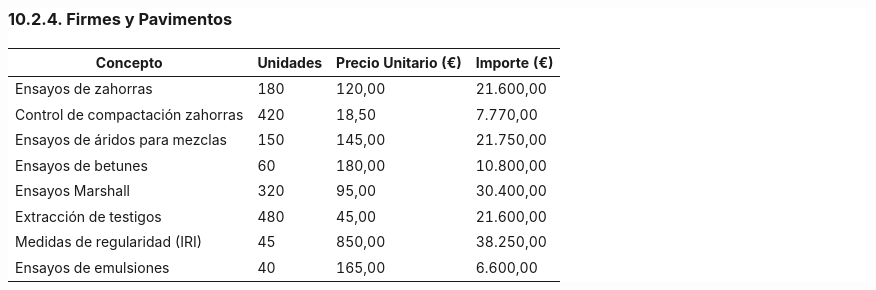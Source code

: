</div>

### 10.2.4. Firmes y Pavimentos

<div className="tabla-presupuesto-detallado">
  <table>
    <thead>
      <tr>
        <th>Concepto</th>
        <th>Unidades</th>
        <th>Precio Unitario (€)</th>
        <th>Importe (€)</th>
      </tr>
    </thead>
    <tbody>
      <tr>
        <td>Ensayos de zahorras</td>
        <td>180</td>
        <td>120,00</td>
        <td>21.600,00</td>
      </tr>
      <tr>
        <td>Control de compactación zahorras</td>
        <td>420</td>
        <td>18,50</td>
        <td>7.770,00</td>
      </tr>
      <tr>
        <td>Ensayos de áridos para mezclas</td>
        <td>150</td>
        <td>145,00</td>
        <td>21.750,00</td>
      </tr>
      <tr>
        <td>Ensayos de betunes</td>
        <td>60</td>
        <td>180,00</td>
        <td>10.800,00</td>
      </tr>
      <tr>
        <td>Ensayos Marshall</td>
        <td>320</td>
        <td>95,00</td>
        <td>30.400,00</td>
      </tr>
      <tr>
        <td>Extracción de testigos</td>
        <td>480</td>
        <td>45,00</td>
        <td>21.600,00</td>
      </tr>
      <tr>
        <td>Medidas de regularidad (IRI)</td>
        <td>45</td>
        <td>850,00</td>
        <td>38.250,00</td>
      </tr>
      <tr>
        <td>Ensayos de emulsiones</td>
        <td>40</td>
        <td>165,00</td>
        <td>6.600,00</td>
      </tr>
      <tr>